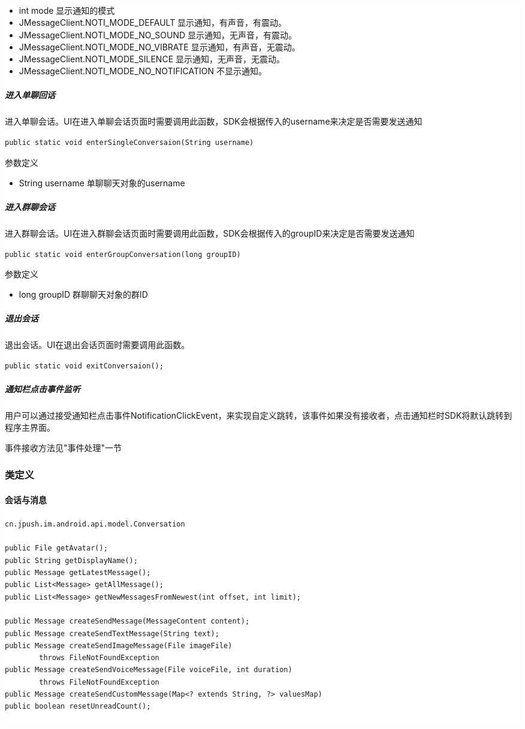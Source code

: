 + int mode  显示通知的模式
 + JMessageClient.NOTI_MODE_DEFAULT  显示通知，有声音，有震动。 
 + JMessageClient.NOTI_MODE_NO_SOUND 显示通知，无声音，有震动。
 + JMessageClient.NOTI_MODE_NO_VIBRATE 显示通知，有声音，无震动。
 + JMessageClient.NOTI_MODE_SILENCE 显示通知，无声音，无震动。
 + JMessageClient.NOTI_MODE_NO_NOTIFICATION 不显示通知。

##### 进入单聊回话
进入单聊会话。UI在进入单聊会话页面时需要调用此函数，SDK会根据传入的username来决定是否需要发送通知
```
public static void enterSingleConversaion(String username)
```
参数定义
+ String username 单聊聊天对象的username

##### 进入群聊会话
进入群聊会话。UI在进入群聊会话页面时需要调用此函数，SDK会根据传入的groupID来决定是否需要发送通知
```
public static void enterGroupConversation(long groupID)
```
参数定义
+ long groupID 群聊聊天对象的群ID

##### 退出会话
退出会话。UI在退出会话页面时需要调用此函数。
```
public static void exitConversaion();
```
##### 通知栏点击事件监听
用户可以通过接受通知栏点击事件NotificationClickEvent，来实现自定义跳转，该事件如果没有接收者，点击通知栏时SDK将默认跳转到程序主界面。

事件接收方法见"事件处理"一节

### 类定义

#### 会话与消息

```
cn.jpush.im.android.api.model.Conversation

public File getAvatar();
public String getDisplayName();
public Message getLatestMessage();
public List<Message> getAllMessage();
public List<Message> getNewMessagesFromNewest(int offset, int limit);

public Message createSendMessage(MessageContent content);
public Message createSendTextMessage(String text);
public Message createSendImageMessage(File imageFile) 
		throws FileNotFoundException
public Message createSendVoiceMessage(File voiceFile, int duration) 
		throws FileNotFoundException
public Message createSendCustomMessage(Map<? extends String, ?> valuesMap)
public boolean resetUnreadCount();


```
